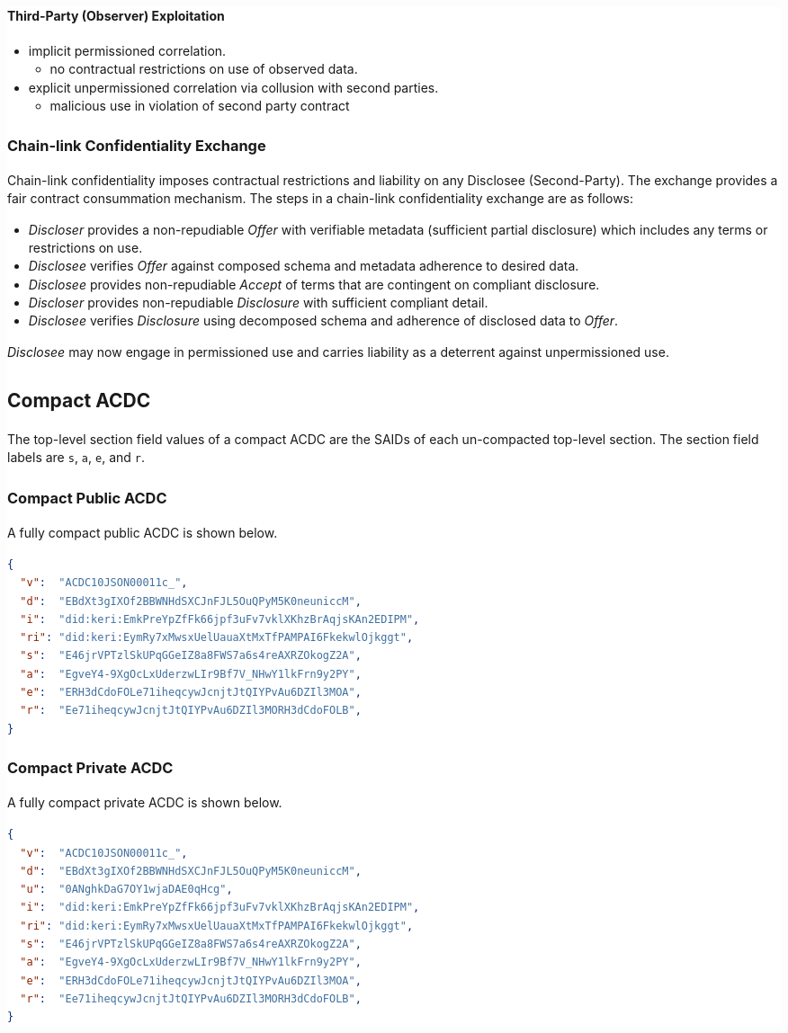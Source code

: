 #### Third-Party (Observer) Exploitation
* implicit permissioned correlation. 
    * no contractual restrictions on use of observed data. 
* explicit unpermissioned correlation via collusion with second parties.
    * malicious use in violation of second party contract

### Chain-link Confidentiality Exchange

Chain-link confidentiality imposes contractual restrictions and liability on any Disclosee (Second-Party). The exchange provides a fair contract consummation mechanism. The steps in a chain-link confidentiality exchange are as follows:

* *Discloser* provides a non-repudiable *Offer* with verifiable metadata (sufficient partial disclosure) which includes any terms or restrictions on use. 
* *Disclosee* verifies *Offer* against composed schema and metadata adherence to desired data.
* *Disclosee* provides non-repudiable *Accept* of terms that are contingent on compliant disclosure.
* *Discloser* provides non-repudiable *Disclosure* with sufficient compliant detail.
* *Disclosee* verifies *Disclosure* using decomposed schema and adherence of disclosed data to *Offer*.

*Disclosee* may now engage in permissioned use and carries liability as a deterrent against unpermissioned use.



## Compact ACDC
The top-level section field values of a compact ACDC are the SAIDs of each un-compacted top-level section. The section field labels
are `s`, `a`, `e`, and `r`.

### Compact Public ACDC
A fully compact public ACDC is shown below. 


~~~json
{
  "v":  "ACDC10JSON00011c_",
  "d":  "EBdXt3gIXOf2BBWNHdSXCJnFJL5OuQPyM5K0neuniccM",
  "i":  "did:keri:EmkPreYpZfFk66jpf3uFv7vklXKhzBrAqjsKAn2EDIPM",
  "ri": "did:keri:EymRy7xMwsxUelUauaXtMxTfPAMPAI6FkekwlOjkggt",
  "s":  "E46jrVPTzlSkUPqGGeIZ8a8FWS7a6s4reAXRZOkogZ2A",
  "a":  "EgveY4-9XgOcLxUderzwLIr9Bf7V_NHwY1lkFrn9y2PY",
  "e":  "ERH3dCdoFOLe71iheqcywJcnjtJtQIYPvAu6DZIl3MOA",
  "r":  "Ee71iheqcywJcnjtJtQIYPvAu6DZIl3MORH3dCdoFOLB",
}
~~~


### Compact Private ACDC
A fully compact private ACDC is shown below. 


~~~json
{
  "v":  "ACDC10JSON00011c_",
  "d":  "EBdXt3gIXOf2BBWNHdSXCJnFJL5OuQPyM5K0neuniccM",
  "u":  "0ANghkDaG7OY1wjaDAE0qHcg",
  "i":  "did:keri:EmkPreYpZfFk66jpf3uFv7vklXKhzBrAqjsKAn2EDIPM",
  "ri": "did:keri:EymRy7xMwsxUelUauaXtMxTfPAMPAI6FkekwlOjkggt",
  "s":  "E46jrVPTzlSkUPqGGeIZ8a8FWS7a6s4reAXRZOkogZ2A",
  "a":  "EgveY4-9XgOcLxUderzwLIr9Bf7V_NHwY1lkFrn9y2PY",
  "e":  "ERH3dCdoFOLe71iheqcywJcnjtJtQIYPvAu6DZIl3MOA",
  "r":  "Ee71iheqcywJcnjtJtQIYPvAu6DZIl3MORH3dCdoFOLB",
}

~~~
